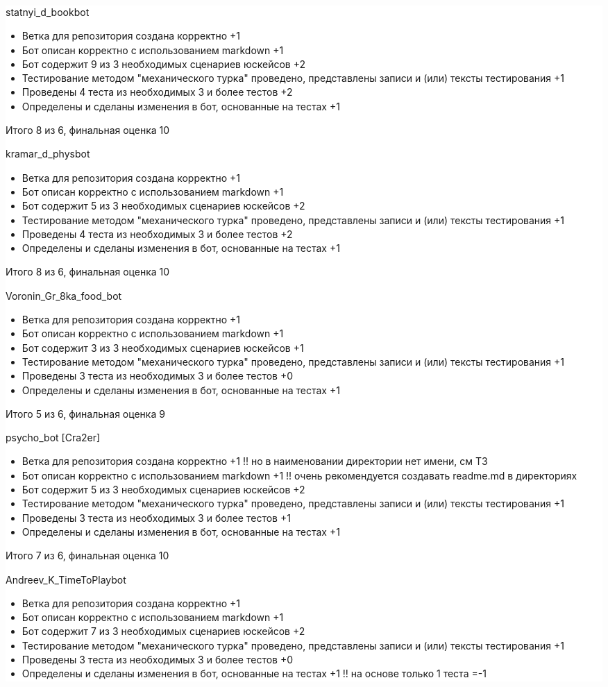 statnyi_d_bookbot

- Ветка для репозитория создана корректно +1 
- Бот описан корректно с использованием markdown +1
- Бот содержит 9 из 3 необходимых сценариев юскейсов +2
- Тестирование методом "механического турка" проведено, представлены записи и (или) тексты тестирования +1
- Проведены 4 теста из необходимых 3 и более тестов +2
- Определены и сделаны изменения в бот, основанные на тестах +1

Итого 8 из 6, финальная оценка 10

kramar_d_physbot

- Ветка для репозитория создана корректно +1 
- Бот описан корректно с использованием markdown +1
- Бот содержит 5 из 3 необходимых сценариев юскейсов +2
- Тестирование методом "механического турка" проведено, представлены записи и (или) тексты тестирования +1
- Проведены 4 теста из необходимых 3 и более тестов +2
- Определены и сделаны изменения в бот, основанные на тестах +1

Итого 8 из 6, финальная оценка 10

Voronin_Gr_8ka_food_bot

- Ветка для репозитория создана корректно +1 
- Бот описан корректно с использованием markdown +1
- Бот содержит 3 из 3 необходимых сценариев юскейсов +1
- Тестирование методом "механического турка" проведено, представлены записи и (или) тексты тестирования +1
- Проведены 3 теста из необходимых 3 и более тестов +0
- Определены и сделаны изменения в бот, основанные на тестах +1

Итого 5 из 6, финальная оценка 9

psycho_bot [Cra2er]

- Ветка для репозитория создана корректно +1 !! но в наименовании директории нет имени, см ТЗ
- Бот описан корректно с использованием markdown +1 !! очень рекомендуется создавать readme.md в директориях
- Бот содержит 5 из 3 необходимых сценариев юскейсов +2
- Тестирование методом "механического турка" проведено, представлены записи и (или) тексты тестирования +1
- Проведены 3 теста из необходимых 3 и более тестов +1
- Определены и сделаны изменения в бот, основанные на тестах +1

Итого 7 из 6, финальная оценка 10

Andreev_K_TimeToPlaybot

- Ветка для репозитория создана корректно +1 
- Бот описан корректно с использованием markdown +1
- Бот содержит 7 из 3 необходимых сценариев юскейсов +2
- Тестирование методом "механического турка" проведено, представлены записи и (или) тексты тестирования +1
- Проведены 3 теста из необходимых 3 и более тестов +0
- Определены и сделаны изменения в бот, основанные на тестах +1 !! на основе только 1 теста =-1
